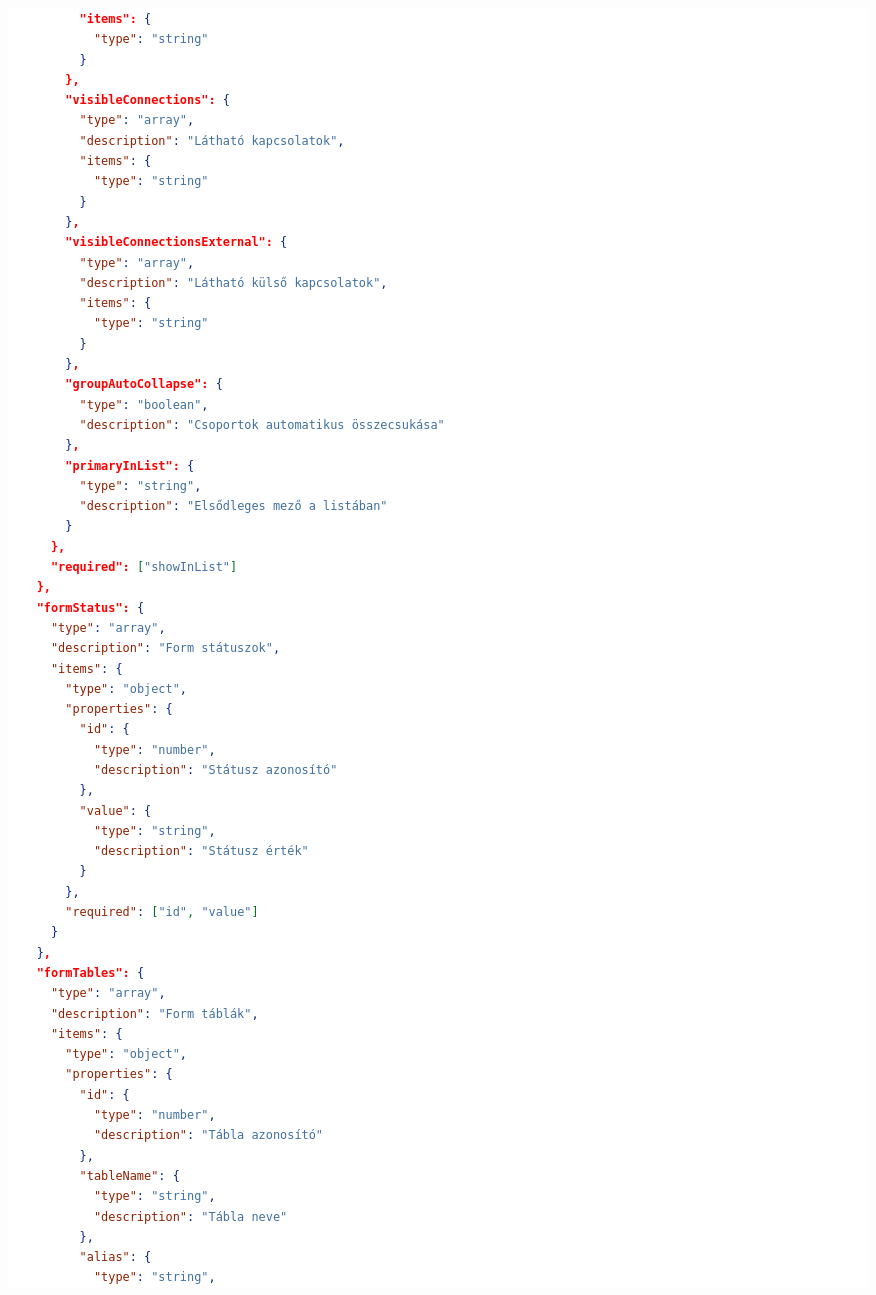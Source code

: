 ```json
          "items": {
            "type": "string"
          }
        },
        "visibleConnections": {
          "type": "array",
          "description": "Látható kapcsolatok",
          "items": {
            "type": "string"
          }
        },
        "visibleConnectionsExternal": {
          "type": "array",
          "description": "Látható külső kapcsolatok",
          "items": {
            "type": "string"
          }
        },
        "groupAutoCollapse": {
          "type": "boolean",
          "description": "Csoportok automatikus összecsukása"
        },
        "primaryInList": {
          "type": "string",
          "description": "Elsődleges mező a listában"
        }
      },
      "required": ["showInList"]
    },
    "formStatus": {
      "type": "array",
      "description": "Form státuszok",
      "items": {
        "type": "object",
        "properties": {
          "id": {
            "type": "number",
            "description": "Státusz azonosító"
          },
          "value": {
            "type": "string",
            "description": "Státusz érték"
          }
        },
        "required": ["id", "value"]
      }
    },
    "formTables": {
      "type": "array",
      "description": "Form táblák",
      "items": {
        "type": "object",
        "properties": {
          "id": {
            "type": "number",
            "description": "Tábla azonosító"
          },
          "tableName": {
            "type": "string",
            "description": "Tábla neve"
          },
          "alias": {
            "type": "string",
```